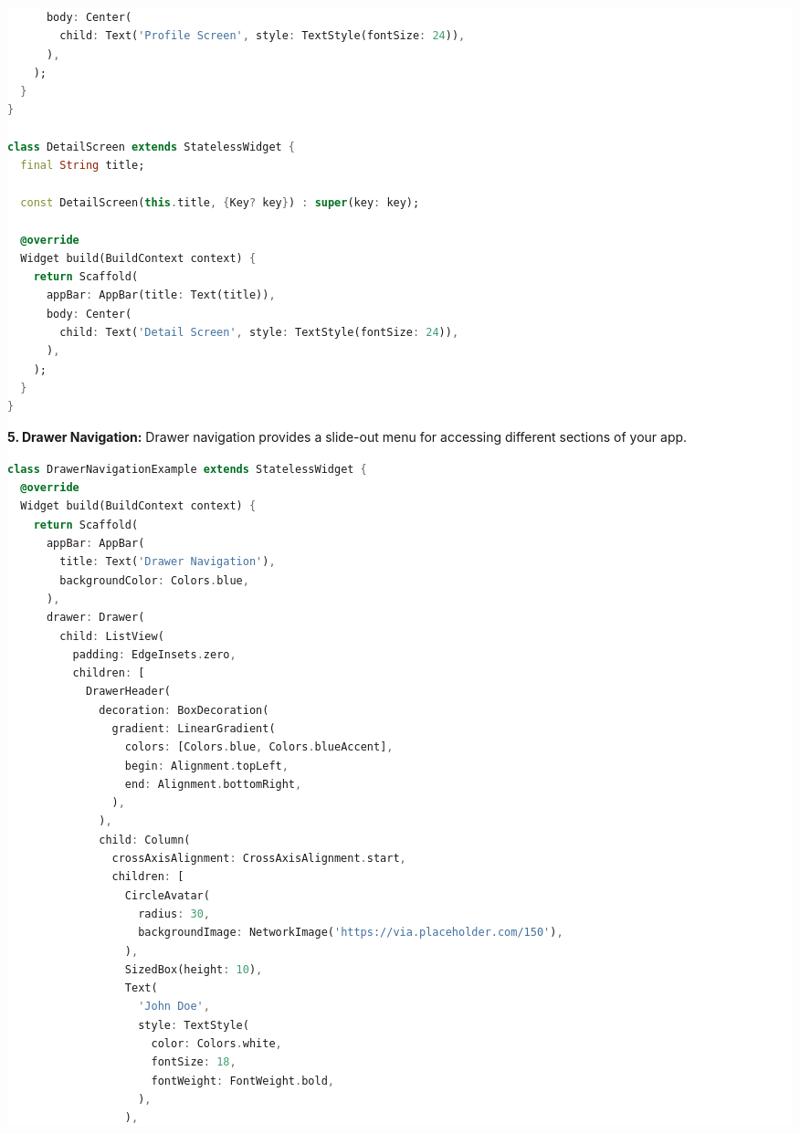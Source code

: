 ```dart
      body: Center(
        child: Text('Profile Screen', style: TextStyle(fontSize: 24)),
      ),
    );
  }
}

class DetailScreen extends StatelessWidget {
  final String title;
  
  const DetailScreen(this.title, {Key? key}) : super(key: key);
  
  @override
  Widget build(BuildContext context) {
    return Scaffold(
      appBar: AppBar(title: Text(title)),
      body: Center(
        child: Text('Detail Screen', style: TextStyle(fontSize: 24)),
      ),
    );
  }
}
```

**5. Drawer Navigation:**
Drawer navigation provides a slide-out menu for accessing different sections of your app.

```dart
class DrawerNavigationExample extends StatelessWidget {
  @override
  Widget build(BuildContext context) {
    return Scaffold(
      appBar: AppBar(
        title: Text('Drawer Navigation'),
        backgroundColor: Colors.blue,
      ),
      drawer: Drawer(
        child: ListView(
          padding: EdgeInsets.zero,
          children: [
            DrawerHeader(
              decoration: BoxDecoration(
                gradient: LinearGradient(
                  colors: [Colors.blue, Colors.blueAccent],
                  begin: Alignment.topLeft,
                  end: Alignment.bottomRight,
                ),
              ),
              child: Column(
                crossAxisAlignment: CrossAxisAlignment.start,
                children: [
                  CircleAvatar(
                    radius: 30,
                    backgroundImage: NetworkImage('https://via.placeholder.com/150'),
                  ),
                  SizedBox(height: 10),
                  Text(
                    'John Doe',
                    style: TextStyle(
                      color: Colors.white,
                      fontSize: 18,
                      fontWeight: FontWeight.bold,
                    ),
                  ),
```
